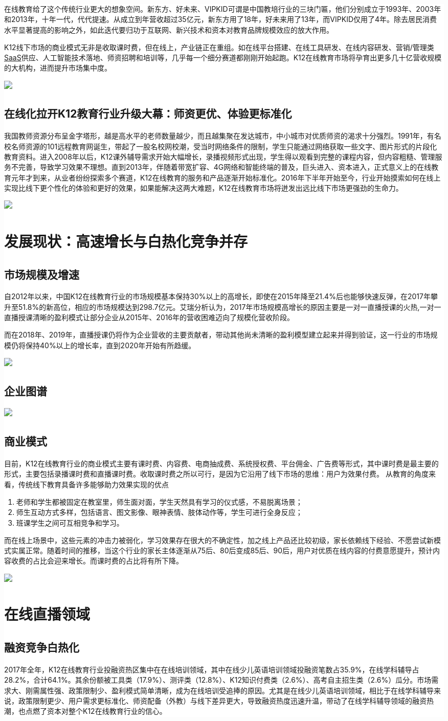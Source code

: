 在线教育给了这个传统行业更大的想象空间。新东方、好未来、VIPKID可谓是中国教培行业的三块门匾，他们分别成立于1993年、2003年和2013年，十年一代，代代提速。从成立到年营收超过35亿元，新东方用了18年，好未来用了13年，而VIPKID仅用了4年。除去居民消费水平显著提高的影响之外，如此迭代要归功于互联网、新兴技术和资本对教育品牌规模效应的放大作用。

K12线下市场的商业模式无非是收取课时费，但在线上，产业链正在重组。如在线平台搭建、在线工具研发、在线内容研发、营销/管理类[SaaS](#2)供应、人工智能技术落地、师资招聘和培训等，几乎每一个细分赛道都刚刚开始起跑。K12在线教育市场将孕育出更多几十亿营收规模的大机构，进而提升市场集中度。


![](https://github.com/wanglei198701/presentation/blob/master/picture/chenglishijian.png?raw=true)

## 在线化拉开K12教育行业升级大幕：师资更优、体验更标准化

我国教师资源分布呈金字塔形，越是高水平的老师数量越少，而且越集聚在发达城市，中小城市对优质师资的渴求十分强烈。1991年，有名校名师资源的101远程教育网诞生，带起了一股名校网校潮，受当时网络条件的限制，学生只能通过网络获取一些文字、图片形式的片段化教育资料。进入2008年以后，K12课外辅导需求开始大幅增长，录播视频形式出现，学生得以观看到完整的课程内容，但内容粗糙、管理服务不完善，导致学习效果不理想。直到2013年，伴随着带宽扩容、4G网络和智能终端的普及，巨头进入、资本进入，正式意义上的在线教育元年才到来，从业者纷纷探索多个赛道，K12在线教育的服务和产品逐渐开始标准化。2016年下半年开始至今，行业开始摸索如何在线上实现比线下更个性化的体验和更好的效果，如果能解决这两大难题，K12在线教育市场将迸发出远比线下市场更强劲的生命力。

![](https://github.com/wanglei198701/presentation/blob/master/picture/fazhanlicheng.png?raw=true)

# 发展现状：高速增长与白热化竞争并存
## 市场规模及增速

自2012年以来，中国K12在线教育行业的市场规模基本保持30%以上的高增长，即使在2015年降至21.4%后也能够快速反弹，在2017年攀升至51.8%的新高位，相应的市场规模达到298.7亿元。艾瑞分析认为，2017年市场规模高增长的原因主要是一对一直播授课的火热,一对一直播授课清晰的盈利模式让部分企业从2015年、2016年的营收困难迈向了规模化营收阶段。

而在2018年、2019年，直播授课仍将作为企业营收的主要贡献者，带动其他尚未清晰的盈利模型建立起来并得到验证，这一行业的市场规模仍将保持40%以上的增长率，直到2020年开始有所趋缓。

![](https://github.com/wanglei198701/presentation/blob/master/picture/zhengzhanglv.png?raw=true)

## 企业图谱

![](https://github.com/wanglei198701/presentation/blob/master/picture/hangyetupu.png?raw=true)

## 商业模式

目前，K12在线教育行业的商业模式主要有课时费、内容费、电商抽成费、系统授权费、平台佣金、广告费等形式，其中课时费是最主要的形式，主要包括录播课时费和直播课时费。收取课时费之所以可行，是因为它沿用了线下市场的思维：用户为效果付费。
从教育的角度来看，传统线下教育具备许多能够助力效果实现的优点

1. 老师和学生都被固定在教室里，师生面对面，学生天然具有学习的仪式感，不易脱离场景；
2. 师生互动方式多样，包括语言、图文影像、眼神表情、肢体动作等，学生可进行全身反应；
3. 班课学生之间可互相竞争和学习。

而在线上场景中，这些元素的冲击力被弱化，学习效果存在很大的不确定性，加之线上产品还比较初级，家长依赖线下经验、不愿尝试新模式实属正常。随着时间的推移，当这个行业的家长主体逐渐从75后、80后变成85后、90后，用户对优质在线内容的付费意愿提升，预计内容收费的占比会迎来增长。而课时费的占比将有所下降。

![](https://github.com/wanglei198701/presentation/blob/master/picture/shangyemoshi.png?raw=true)

# 在线直播领域
## 融资竞争白热化
2017年全年，K12在线教育行业投融资热区集中在在线培训领域，其中在线少儿英语培训领域投融资笔数占35.9%，在线学科辅导占28.2%，合计64.1%。其余份额被工具类（17.9%）、测评类（12.8%）、K12知识付费类（2.6%）、高考自主招生类（2.6%）瓜分。市场需求大、刚需属性强、政策限制少、盈利模式简单清晰，成为在线培训受追捧的原因。尤其是在线少儿英语培训领域，相比于在线学科辅导来说，政策限制更少、用户需求更标准化、师资配备（外教）与线下差异更大，导致融资热度迅速升温，带动了在线学科辅导领域的融资热潮，也点燃了资本对整个K12在线教育行业的信心。
